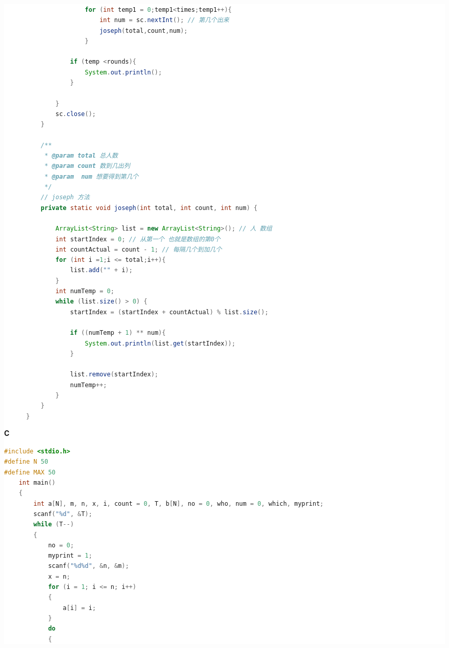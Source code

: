 ````java
                      for (int temp1 = 0;temp1<times;temp1++){
                          int num = sc.nextInt(); // 第几个出来
                          joseph(total,count,num);
                      }

                  if (temp <rounds){
                      System.out.println();
                  }

              }
              sc.close();
          }

          /**
           * @param total 总人数
           * @param count 数到几出列
           * @param  num 想要得到第几个
           */
          // joseph 方法
          private static void joseph(int total, int count, int num) {

              ArrayList<String> list = new ArrayList<String>(); // 人 数组
              int startIndex = 0; // 从第一个 也就是数组的第0个
              int countActual = count - 1; // 每隔几个到加几个
              for (int i =1;i <= total;i++){
                  list.add("" + i);
              }
              int numTemp = 0;
              while (list.size() > 0) {
                  startIndex = (startIndex + countActual) % list.size();

                  if ((numTemp + 1) ** num){
                      System.out.println(list.get(startIndex));
                  }

                  list.remove(startIndex);
                  numTemp++;
              }
          }
      }
````

**C**

```c
#include <stdio.h>
#define N 50
#define MAX 50
    int main()
    {
        int a[N], m, n, x, i, count = 0, T, b[N], no = 0, who, num = 0, which, myprint;
        scanf("%d", &T);
        while (T--)
        {
            no = 0;
            myprint = 1;
            scanf("%d%d", &n, &m);
            x = n;
            for (i = 1; i <= n; i++)
            {
                a[i] = i;
            }
            do
            {
```